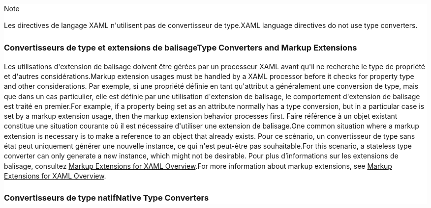> [!NOTE]
>  <span data-ttu-id="be6ec-118">Les directives de langage XAML n'utilisent pas de convertisseur de type.</span><span class="sxs-lookup"><span data-stu-id="be6ec-118">XAML language directives do not use type converters.</span></span>  
  
### <a name="type-converters-and-markup-extensions"></a><span data-ttu-id="be6ec-119">Convertisseurs de type et extensions de balisage</span><span class="sxs-lookup"><span data-stu-id="be6ec-119">Type Converters and Markup Extensions</span></span>  
 <span data-ttu-id="be6ec-120">Les utilisations d'extension de balisage doivent être gérées par un processeur XAML avant qu'il ne recherche le type de propriété et d'autres considérations.</span><span class="sxs-lookup"><span data-stu-id="be6ec-120">Markup extension usages must be handled by a XAML processor before it checks for property type and other considerations.</span></span> <span data-ttu-id="be6ec-121">Par exemple, si une propriété définie en tant qu'attribut a généralement une conversion de type, mais que dans un cas particulier, elle est définie par une utilisation d'extension de balisage, le comportement d'extension de balisage est traité en premier.</span><span class="sxs-lookup"><span data-stu-id="be6ec-121">For example, if a property being set as an attribute normally has a type conversion, but in a particular case is set by a markup extension usage, then the markup extension behavior processes first.</span></span> <span data-ttu-id="be6ec-122">Faire référence à un objet existant constitue une situation courante où il est nécessaire d'utiliser une extension de balisage.</span><span class="sxs-lookup"><span data-stu-id="be6ec-122">One common situation where a markup extension is necessary is to make a reference to an object that already exists.</span></span> <span data-ttu-id="be6ec-123">Pour ce scénario, un convertisseur de type sans état peut uniquement générer une nouvelle instance, ce qui n'est peut-être pas souhaitable.</span><span class="sxs-lookup"><span data-stu-id="be6ec-123">For this scenario, a stateless type converter can only generate a new instance, which might not be desirable.</span></span> <span data-ttu-id="be6ec-124">Pour plus d’informations sur les extensions de balisage, consultez [Markup Extensions for XAML Overview](../../../docs/framework/xaml-services/markup-extensions-for-xaml-overview.md).</span><span class="sxs-lookup"><span data-stu-id="be6ec-124">For more information about markup extensions, see [Markup Extensions for XAML Overview](../../../docs/framework/xaml-services/markup-extensions-for-xaml-overview.md).</span></span>  
  
### <a name="native-type-converters"></a><span data-ttu-id="be6ec-125">Convertisseurs de type natif</span><span class="sxs-lookup"><span data-stu-id="be6ec-125">Native Type Converters</span></span>  